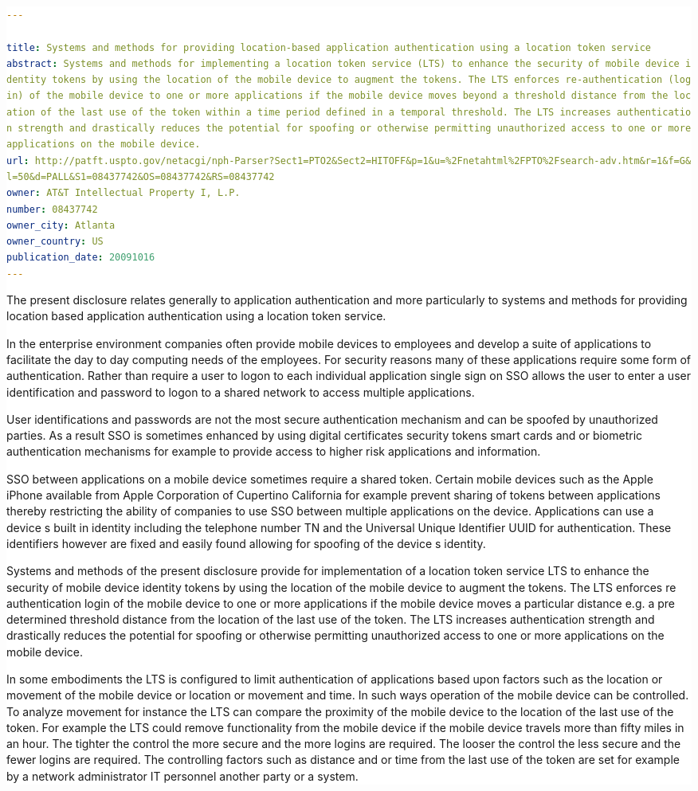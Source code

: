 ```yaml
---

title: Systems and methods for providing location-based application authentication using a location token service
abstract: Systems and methods for implementing a location token service (LTS) to enhance the security of mobile device identity tokens by using the location of the mobile device to augment the tokens. The LTS enforces re-authentication (login) of the mobile device to one or more applications if the mobile device moves beyond a threshold distance from the location of the last use of the token within a time period defined in a temporal threshold. The LTS increases authentication strength and drastically reduces the potential for spoofing or otherwise permitting unauthorized access to one or more applications on the mobile device.
url: http://patft.uspto.gov/netacgi/nph-Parser?Sect1=PTO2&Sect2=HITOFF&p=1&u=%2Fnetahtml%2FPTO%2Fsearch-adv.htm&r=1&f=G&l=50&d=PALL&S1=08437742&OS=08437742&RS=08437742
owner: AT&T Intellectual Property I, L.P.
number: 08437742
owner_city: Atlanta
owner_country: US
publication_date: 20091016
---
```

The present disclosure relates generally to application authentication and more particularly to systems and methods for providing location based application authentication using a location token service.

In the enterprise environment companies often provide mobile devices to employees and develop a suite of applications to facilitate the day to day computing needs of the employees. For security reasons many of these applications require some form of authentication. Rather than require a user to logon to each individual application single sign on SSO allows the user to enter a user identification and password to logon to a shared network to access multiple applications.

User identifications and passwords are not the most secure authentication mechanism and can be spoofed by unauthorized parties. As a result SSO is sometimes enhanced by using digital certificates security tokens smart cards and or biometric authentication mechanisms for example to provide access to higher risk applications and information.

SSO between applications on a mobile device sometimes require a shared token. Certain mobile devices such as the Apple iPhone available from Apple Corporation of Cupertino California for example prevent sharing of tokens between applications thereby restricting the ability of companies to use SSO between multiple applications on the device. Applications can use a device s built in identity including the telephone number TN and the Universal Unique Identifier UUID for authentication. These identifiers however are fixed and easily found allowing for spoofing of the device s identity.

Systems and methods of the present disclosure provide for implementation of a location token service LTS to enhance the security of mobile device identity tokens by using the location of the mobile device to augment the tokens. The LTS enforces re authentication login of the mobile device to one or more applications if the mobile device moves a particular distance e.g. a pre determined threshold distance from the location of the last use of the token. The LTS increases authentication strength and drastically reduces the potential for spoofing or otherwise permitting unauthorized access to one or more applications on the mobile device.

In some embodiments the LTS is configured to limit authentication of applications based upon factors such as the location or movement of the mobile device or location or movement and time. In such ways operation of the mobile device can be controlled. To analyze movement for instance the LTS can compare the proximity of the mobile device to the location of the last use of the token. For example the LTS could remove functionality from the mobile device if the mobile device travels more than fifty miles in an hour. The tighter the control the more secure and the more logins are required. The looser the control the less secure and the fewer logins are required. The controlling factors such as distance and or time from the last use of the token are set for example by a network administrator IT personnel another party or a system.
